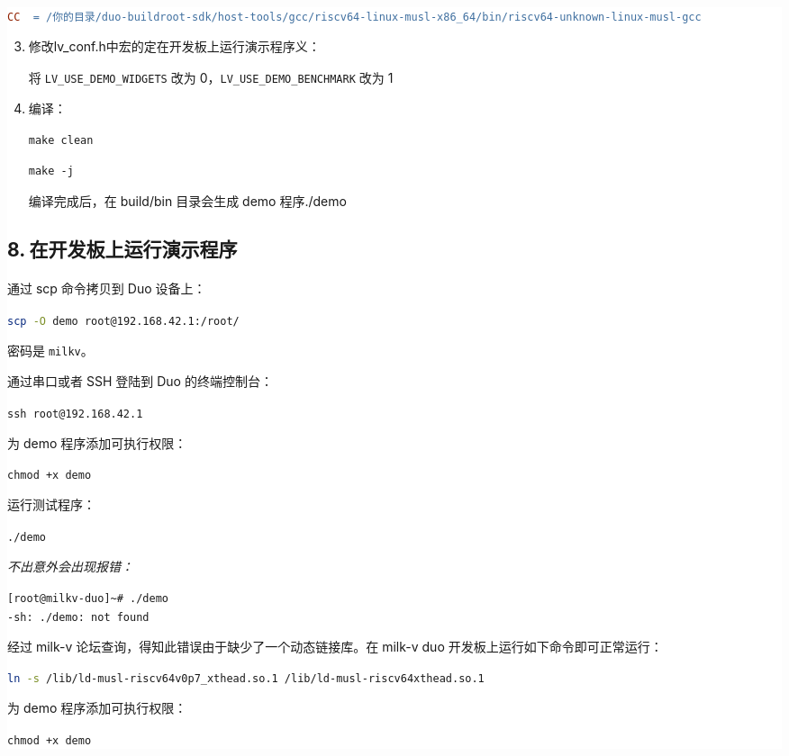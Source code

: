 ```makefile
CC 	= /你的目录/duo-buildroot-sdk/host-tools/gcc/riscv64-linux-musl-x86_64/bin/riscv64-unknown-linux-musl-gcc
```

3. 修改lv_conf.h中宏的定在开发板上运行演示程序义：

   将 `LV_USE_DEMO_WIDGETS` 改为 0，`LV_USE_DEMO_BENCHMARK` 改为 1

4. 编译：

   `make clean`

   `make -j`

   编译完成后，在 build/bin 目录会生成 demo 程序./demo

## 8. 在开发板上运行演示程序

通过 scp 命令拷贝到 Duo 设备上：

```bash
scp -O demo root@192.168.42.1:/root/
```

密码是 `milkv`。

通过串口或者 SSH 登陆到 Duo 的终端控制台：

```text
ssh root@192.168.42.1
```

为 demo 程序添加可执行权限：

```text
chmod +x demo
```

运行测试程序：

```
./demo
```

*不出意外会出现报错：*

```bash
[root@milkv-duo]~# ./demo 
-sh: ./demo: not found
```

经过 milk-v 论坛查询，得知此错误由于缺少了一个动态链接库。在 milk-v duo 开发板上运行如下命令即可正常运行：

```bash
ln -s /lib/ld-musl-riscv64v0p7_xthead.so.1 /lib/ld-musl-riscv64xthead.so.1
```

为 demo 程序添加可执行权限：

```text
chmod +x demo
```
